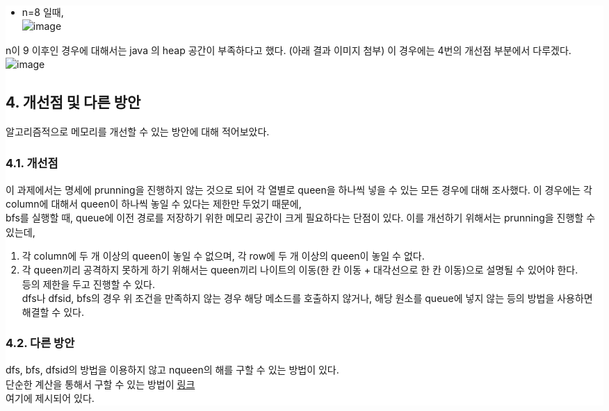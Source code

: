 
* n=8 일때,  
![image](/uploads/16dee36ca7ac92a5596294e631957b79/image.png)   
  
  
n이 9 이후인 경우에 대해서는 java 의 heap 공간이 부족하다고 했다.  (아래 결과 이미지 첨부)
이 경우에는 4번의 개선점 부분에서 다루겠다. 
![image](/uploads/7e862860142bb4f94572263c908496be/image.png)

## 4. 개선점 및 다른 방안  
  알고리즘적으로 메모리를 개선할 수 있는 방안에 대해 적어보았다.  
###     4.1. 개선점  
  이 과제에서는 명세에 prunning을 진행하지 않는 것으로 되어 각 열별로 queen을 하나씩 넣을 수 있는 모든 경우에 대해 조사했다. 
 이 경우에는 각 column에 대해서 queen이 하나씩 놓일 수 있다는 제한만 두었기 때문에,  
bfs를 실행할 때, queue에 이전 경로를 저장하기 위한 메모리 공간이 크게 필요하다는 단점이 있다. 
이를 개선하기 위해서는 prunning을 진행할 수 있는데, 
1. 각 column에 두 개 이상의 queen이 놓일 수 없으며, 각 row에 두 개 이상의 queen이 놓일 수 없다. 
2. 각 queen끼리 공격하지 못하게 하기 위해서는 queen끼리 나이트의 이동(한 칸 이동 + 대각선으로 한 칸 이동)으로 설명될 수 있어야 한다.  
등의 제한을 두고 진행할 수 있다.  
dfs나 dfsid, bfs의 경우 위 조건을 만족하지 않는 경우 해당 메소드를 호출하지 않거나, 해당 원소를 queue에 넣지 않는 등의 방법을 사용하면 해결할 수 있다.   

###     4.2. 다른 방안  
dfs, bfs, dfsid의 방법을 이용하지 않고 nqueen의 해를 구할 수 있는 방법이 있다.  
단순한 계산을 통해서 구할 수 있는 방법이 
[링크](https://en.wikipedia.org/wiki/Eight_queens_puzzle#Explicit_solutions)  
여기에 제시되어 있다.  
 